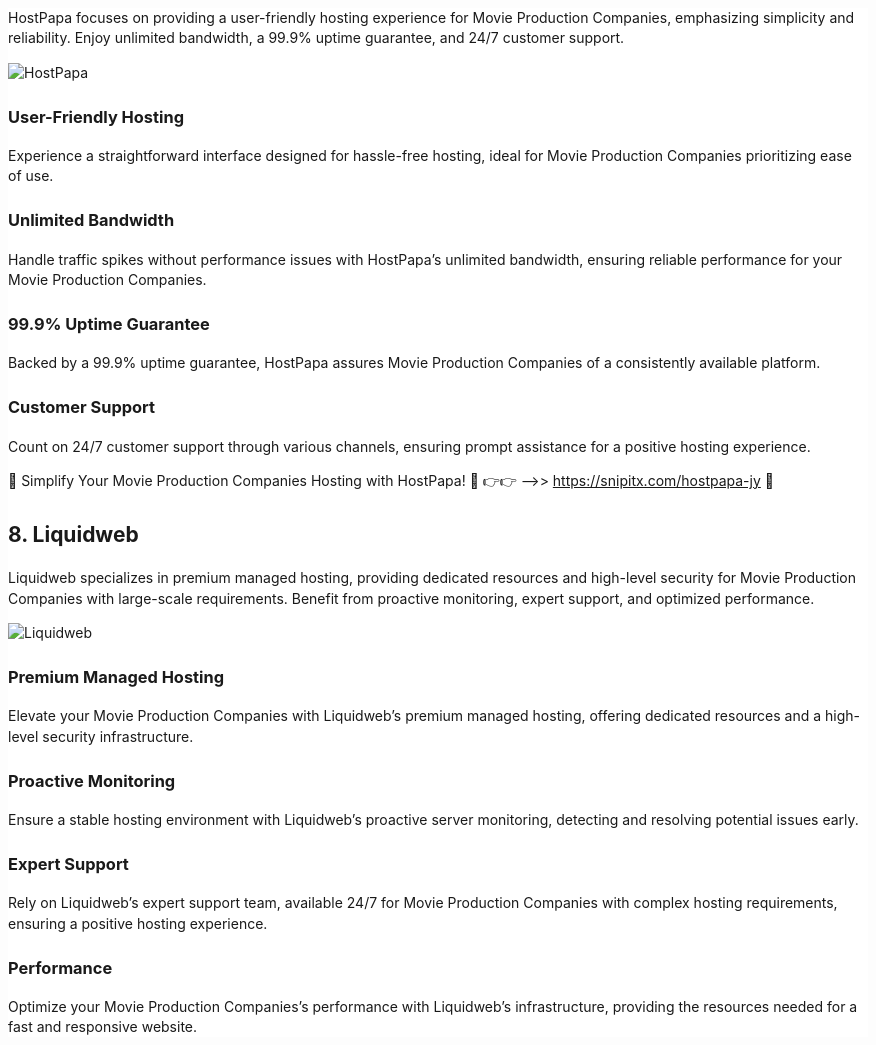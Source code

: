 HostPapa focuses on providing a user-friendly hosting experience for Movie Production Companies, emphasizing simplicity and reliability. Enjoy unlimited bandwidth, a 99.9% uptime guarantee, and 24/7 customer support.

![HostPapa](https://i.imgur.com/ouDTkvl.jpeg "HostPapa Hosting")

### User-Friendly Hosting
Experience a straightforward interface designed for hassle-free hosting, ideal for Movie Production Companies prioritizing ease of use.

### Unlimited Bandwidth
Handle traffic spikes without performance issues with HostPapa’s unlimited bandwidth, ensuring reliable performance for your Movie Production Companies.

### 99.9% Uptime Guarantee
Backed by a 99.9% uptime guarantee, HostPapa assures Movie Production Companies of a consistently available platform.

### Customer Support
Count on 24/7 customer support through various channels, ensuring prompt assistance for a positive hosting experience.

🌈 Simplify Your Movie Production Companies Hosting with HostPapa! 🚀
👉👉 -->> https://snipitx.com/hostpapa-jy 🚀

## 8. Liquidweb

Liquidweb specializes in premium managed hosting, providing dedicated resources and high-level security for Movie Production Companies with large-scale requirements. Benefit from proactive monitoring, expert support, and optimized performance.

![Liquidweb](https://i.imgur.com/4IvT9SC.jpeg "Liquidweb Hosting")

### Premium Managed Hosting
Elevate your Movie Production Companies with Liquidweb’s premium managed hosting, offering dedicated resources and a high-level security infrastructure.

### Proactive Monitoring
Ensure a stable hosting environment with Liquidweb’s proactive server monitoring, detecting and resolving potential issues early.

### Expert Support
Rely on Liquidweb’s expert support team, available 24/7 for Movie Production Companies with complex hosting requirements, ensuring a positive hosting experience.

### Performance
Optimize your Movie Production Companies’s performance with Liquidweb’s infrastructure, providing the resources needed for a fast and responsive website.

